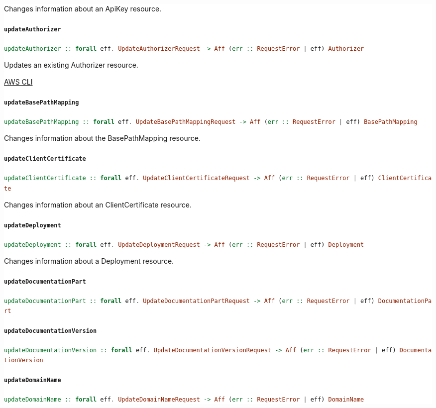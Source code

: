 <p>Changes information about an <a>ApiKey</a> resource.</p>

#### `updateAuthorizer`

``` purescript
updateAuthorizer :: forall eff. UpdateAuthorizerRequest -> Aff (err :: RequestError | eff) Authorizer
```

<p>Updates an existing <a>Authorizer</a> resource.</p> <div class="seeAlso"><a href="http://docs.aws.amazon.com/cli/latest/reference/apigateway/update-authorizer.html">AWS CLI</a></div>

#### `updateBasePathMapping`

``` purescript
updateBasePathMapping :: forall eff. UpdateBasePathMappingRequest -> Aff (err :: RequestError | eff) BasePathMapping
```

<p>Changes information about the <a>BasePathMapping</a> resource.</p>

#### `updateClientCertificate`

``` purescript
updateClientCertificate :: forall eff. UpdateClientCertificateRequest -> Aff (err :: RequestError | eff) ClientCertificate
```

<p>Changes information about an <a>ClientCertificate</a> resource.</p>

#### `updateDeployment`

``` purescript
updateDeployment :: forall eff. UpdateDeploymentRequest -> Aff (err :: RequestError | eff) Deployment
```

<p>Changes information about a <a>Deployment</a> resource.</p>

#### `updateDocumentationPart`

``` purescript
updateDocumentationPart :: forall eff. UpdateDocumentationPartRequest -> Aff (err :: RequestError | eff) DocumentationPart
```

#### `updateDocumentationVersion`

``` purescript
updateDocumentationVersion :: forall eff. UpdateDocumentationVersionRequest -> Aff (err :: RequestError | eff) DocumentationVersion
```

#### `updateDomainName`

``` purescript
updateDomainName :: forall eff. UpdateDomainNameRequest -> Aff (err :: RequestError | eff) DomainName
```
